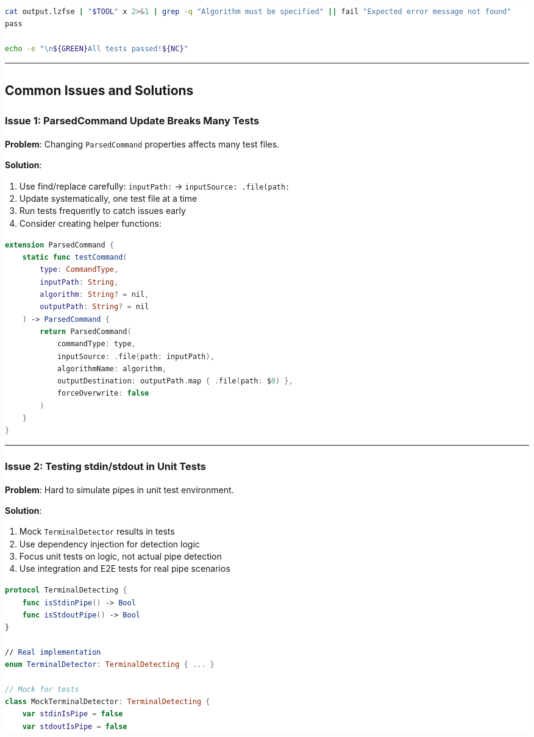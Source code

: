 ```bash
cat output.lzfse | "$TOOL" x 2>&1 | grep -q "Algorithm must be specified" || fail "Expected error message not found"
pass

echo -e "\n${GREEN}All tests passed!${NC}"
```

---

## Common Issues and Solutions

### Issue 1: ParsedCommand Update Breaks Many Tests

**Problem**: Changing `ParsedCommand` properties affects many test files.

**Solution**:
1. Use find/replace carefully: `inputPath:` → `inputSource: .file(path:`
2. Update systematically, one test file at a time
3. Run tests frequently to catch issues early
4. Consider creating helper functions:

```swift
extension ParsedCommand {
    static func testCommand(
        type: CommandType,
        inputPath: String,
        algorithm: String? = nil,
        outputPath: String? = nil
    ) -> ParsedCommand {
        return ParsedCommand(
            commandType: type,
            inputSource: .file(path: inputPath),
            algorithmName: algorithm,
            outputDestination: outputPath.map { .file(path: $0) },
            forceOverwrite: false
        )
    }
}
```

---

### Issue 2: Testing stdin/stdout in Unit Tests

**Problem**: Hard to simulate pipes in unit test environment.

**Solution**:
1. Mock `TerminalDetector` results in tests
2. Use dependency injection for detection logic
3. Focus unit tests on logic, not actual pipe detection
4. Use integration and E2E tests for real pipe scenarios

```swift
protocol TerminalDetecting {
    func isStdinPipe() -> Bool
    func isStdoutPipe() -> Bool
}

// Real implementation
enum TerminalDetector: TerminalDetecting { ... }

// Mock for tests
class MockTerminalDetector: TerminalDetecting {
    var stdinIsPipe = false
    var stdoutIsPipe = false

```